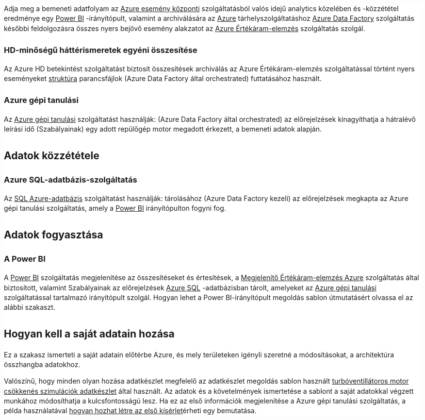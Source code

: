 Adja meg a bemeneti adatfolyam az [Azure esemény központi](#azure-event-hub) szolgáltatásból valós idejű analytics közelében és -közzététel eredménye egy [Power BI](https://powerbi.microsoft.com) -irányítópult, valamint a archiválására az [Azure](https://azure.microsoft.com/services/storage/) tárhelyszolgáltatáshoz [Azure Data Factory](https://azure.microsoft.com/documentation/services/data-factory/) szolgáltatás későbbi feldolgozásra összes nyers bejövő esemény alakzatot az [Azure Értékáram-elemzés](https://azure.microsoft.com/services/stream-analytics/) szolgáltatás szolgál.

### <a name="hd-insights-custom-aggregation"></a>HD-minőségű háttérismeretek egyéni összesítése

Az Azure HD betekintést szolgáltatást biztosít összesítések archiválás az Azure Értékáram-elemzés szolgáltatással történt nyers eseményeket [struktúra](http://blogs.msdn.com/b/bigdatasupport/archive/2013/11/11/get-started-with-hive-on-hdinsight.aspx) parancsfájlok (Azure Data Factory által orchestrated) futtatásához használt.

### <a name="azure-machine-learning"></a>Azure gépi tanulási

Az [Azure gépi tanulási](https://azure.microsoft.com/services/machine-learning/) szolgáltatást használják: (Azure Data Factory által orchestrated) az előrejelzések kinagyíthatja a hátralévő leírási idő (Szabályainak) egy adott repülőgép motor megadott érkezett, a bemeneti adatok alapján.

## <a name="data-publishing"></a>**Adatok közzététele**


### <a name="azure-sql-database-service"></a>Azure SQL-adatbázis-szolgáltatás

Az [SQL Azure-adatbázis](https://azure.microsoft.com/services/sql-database/) szolgáltatást használják: tárolásához (Azure Data Factory kezeli) az előrejelzések megkapta az Azure gépi tanulási szolgáltatás, amely a [Power BI](https://powerbi.microsoft.com) irányítópulton fogyni fog.

## <a name="data-consumption"></a>**Adatok fogyasztása**

### <a name="power-bi"></a>A Power BI

A [Power BI](https://powerbi.microsoft.com) szolgáltatás megjelenítése az összesítéseket és értesítések, a [Megjelenítő Értékáram-elemzés Azure](https://azure.microsoft.com/services/stream-analytics/) szolgáltatás által biztosított, valamint Szabályainak az előrejelzések [Azure SQL](https://azure.microsoft.com/services/sql-database/) -adatbázisban tárolt, amelyeket az [Azure gépi tanulási](https://azure.microsoft.com/services/machine-learning/) szolgáltatással tartalmazó irányítópult szolgál. Hogyan lehet a Power BI-irányítópult megoldás sablon útmutatásért olvassa el az alábbi szakaszt.

## <a name="how-to-bring-in-your-own-data"></a>**Hogyan kell a saját adatain hozása**

Ez a szakasz ismerteti a saját adatain előtérbe Azure, és mely területeken igényli szeretné a módosításokat, a architektúra összhangba adatokhoz.

Valószínű, hogy minden olyan hozása adatkészlet megfelelő az adatkészlet megoldás sablon használt [turbóventillátoros motor csökkenés szimulációk adatkészlet](http://ti.arc.nasa.gov/tech/dash/pcoe/prognostic-data-repository/#turbofan) által használt. Az adatok és a követelmények ismertetése a sablont a saját adatokkal végzett munkához módosíthatja a kulcsfontosságú lesz. Ha ez az első információk megjelenítése a Azure gépi tanulási szolgáltatás, a példa használatával [hogyan hozhat létre az első kísérlet](machine-learning-create-experiment.md)érheti egy bemutatása.
